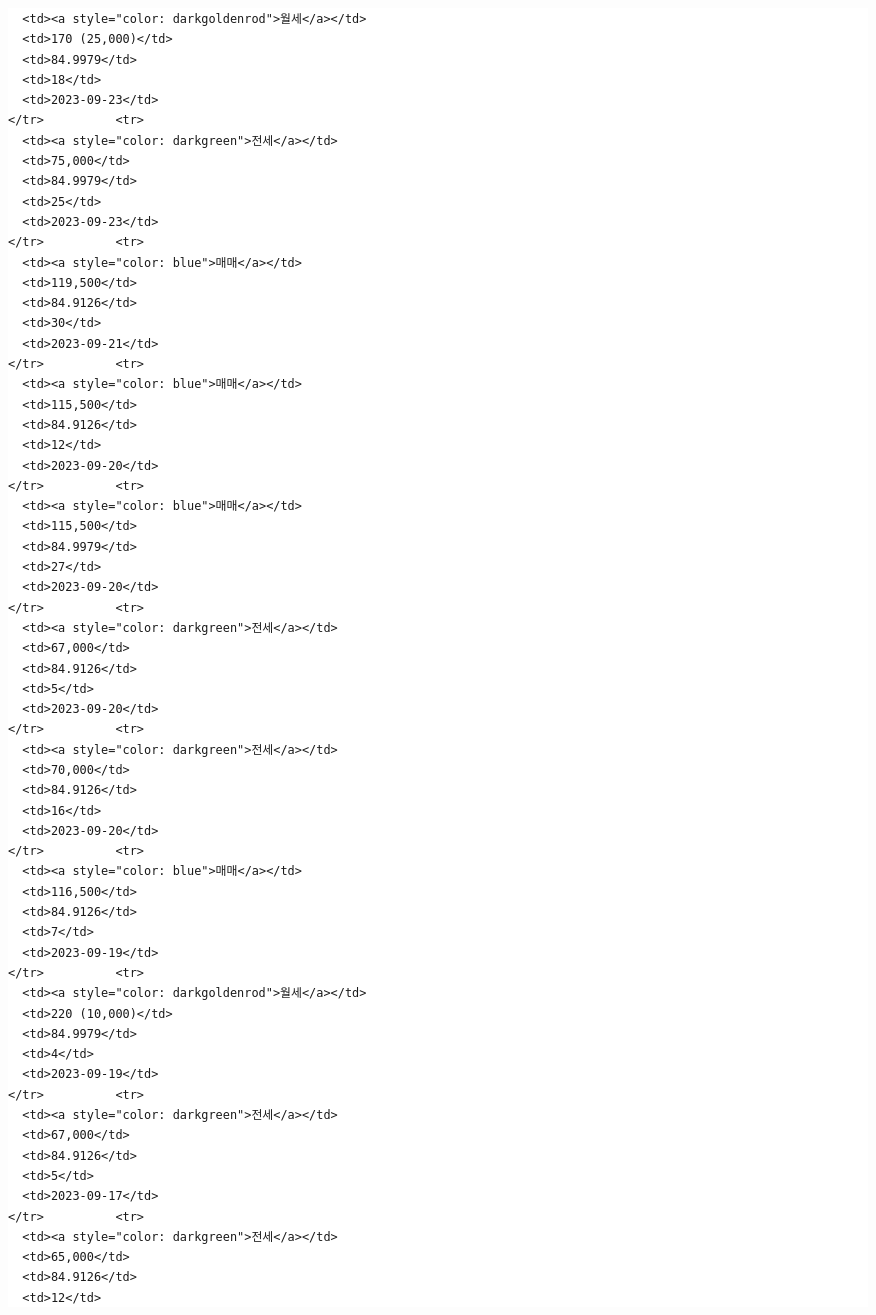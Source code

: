       <td><a style="color: darkgoldenrod">월세</a></td>
      <td>170 (25,000)</td>
      <td>84.9979</td>
      <td>18</td>
      <td>2023-09-23</td>
    </tr>          <tr>
      <td><a style="color: darkgreen">전세</a></td>
      <td>75,000</td>
      <td>84.9979</td>
      <td>25</td>
      <td>2023-09-23</td>
    </tr>          <tr>
      <td><a style="color: blue">매매</a></td>
      <td>119,500</td>
      <td>84.9126</td>
      <td>30</td>
      <td>2023-09-21</td>
    </tr>          <tr>
      <td><a style="color: blue">매매</a></td>
      <td>115,500</td>
      <td>84.9126</td>
      <td>12</td>
      <td>2023-09-20</td>
    </tr>          <tr>
      <td><a style="color: blue">매매</a></td>
      <td>115,500</td>
      <td>84.9979</td>
      <td>27</td>
      <td>2023-09-20</td>
    </tr>          <tr>
      <td><a style="color: darkgreen">전세</a></td>
      <td>67,000</td>
      <td>84.9126</td>
      <td>5</td>
      <td>2023-09-20</td>
    </tr>          <tr>
      <td><a style="color: darkgreen">전세</a></td>
      <td>70,000</td>
      <td>84.9126</td>
      <td>16</td>
      <td>2023-09-20</td>
    </tr>          <tr>
      <td><a style="color: blue">매매</a></td>
      <td>116,500</td>
      <td>84.9126</td>
      <td>7</td>
      <td>2023-09-19</td>
    </tr>          <tr>
      <td><a style="color: darkgoldenrod">월세</a></td>
      <td>220 (10,000)</td>
      <td>84.9979</td>
      <td>4</td>
      <td>2023-09-19</td>
    </tr>          <tr>
      <td><a style="color: darkgreen">전세</a></td>
      <td>67,000</td>
      <td>84.9126</td>
      <td>5</td>
      <td>2023-09-17</td>
    </tr>          <tr>
      <td><a style="color: darkgreen">전세</a></td>
      <td>65,000</td>
      <td>84.9126</td>
      <td>12</td>